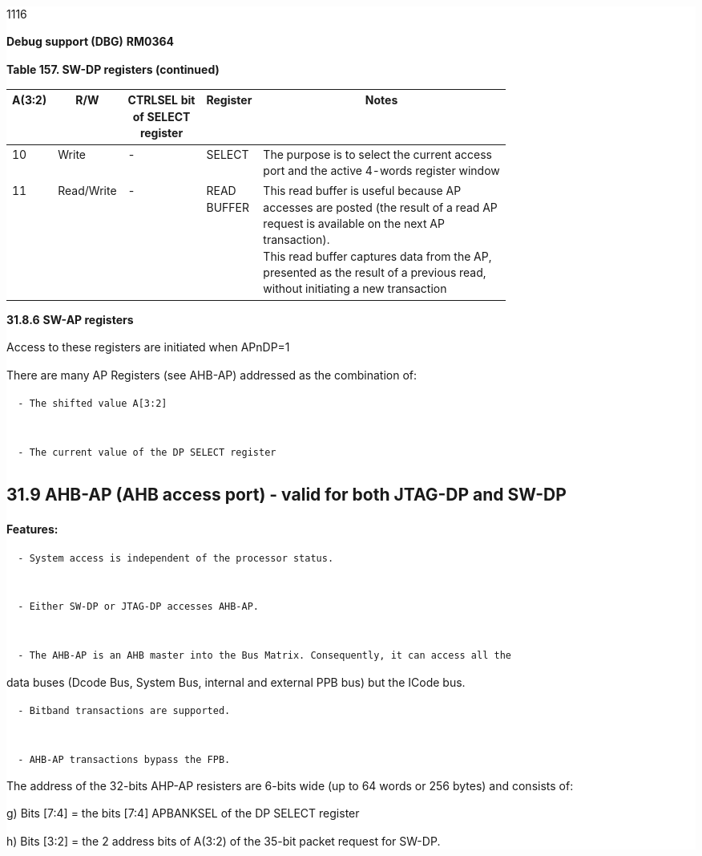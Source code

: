 1116


**Debug support (DBG)** **RM0364**


**Table 157. SW-DP registers (continued)**



|A(3:2)|R/W|CTRLSEL bit<br>of SELECT<br>register|Register|Notes|
|---|---|---|---|---|
|10|Write|-|SELECT|The purpose is to select the current access<br>port and the active 4-words register window|
|11|Read/Write|-|READ<br>BUFFER|This read buffer is useful because AP<br>accesses are posted (the result of a read AP<br>request is available on the next AP<br>transaction).<br>This read buffer captures data from the AP,<br>presented as the result of a previous read,<br>without initiating a new transaction|


**31.8.6** **SW-AP registers**





Access to these registers are initiated when APnDP=1


There are many AP Registers (see AHB-AP) addressed as the combination of:


      - The shifted value A[3:2]


      - The current value of the DP SELECT register

## **31.9 AHB-AP (AHB access port) - valid for both JTAG-DP** **and SW-DP**


**Features:**


      - System access is independent of the processor status.


      - Either SW-DP or JTAG-DP accesses AHB-AP.


      - The AHB-AP is an AHB master into the Bus Matrix. Consequently, it can access all the
data buses (Dcode Bus, System Bus, internal and external PPB bus) but the ICode
bus.


      - Bitband transactions are supported.


      - AHB-AP transactions bypass the FPB.


The address of the 32-bits AHP-AP resisters are 6-bits wide (up to 64 words or 256 bytes)
and consists of:


g) Bits [7:4] = the bits [7:4] APBANKSEL of the DP SELECT register


h) Bits [3:2] = the 2 address bits of A(3:2) of the 35-bit packet request for SW-DP.

